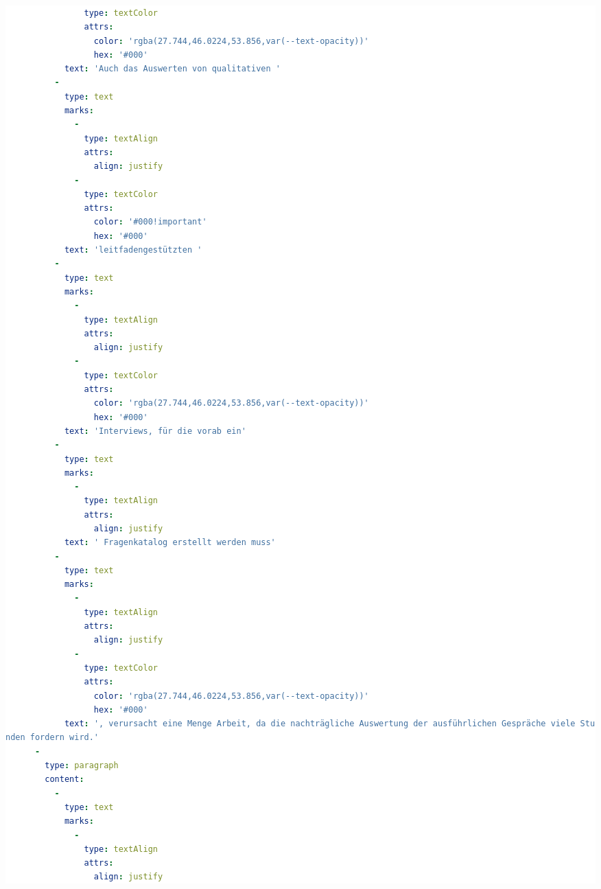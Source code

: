 ```yaml
                type: textColor
                attrs:
                  color: 'rgba(27.744,46.0224,53.856,var(--text-opacity))'
                  hex: '#000'
            text: 'Auch das Auswerten von qualitativen '
          -
            type: text
            marks:
              -
                type: textAlign
                attrs:
                  align: justify
              -
                type: textColor
                attrs:
                  color: '#000!important'
                  hex: '#000'
            text: 'leitfadengestützten '
          -
            type: text
            marks:
              -
                type: textAlign
                attrs:
                  align: justify
              -
                type: textColor
                attrs:
                  color: 'rgba(27.744,46.0224,53.856,var(--text-opacity))'
                  hex: '#000'
            text: 'Interviews, für die vorab ein'
          -
            type: text
            marks:
              -
                type: textAlign
                attrs:
                  align: justify
            text: ' Fragenkatalog erstellt werden muss'
          -
            type: text
            marks:
              -
                type: textAlign
                attrs:
                  align: justify
              -
                type: textColor
                attrs:
                  color: 'rgba(27.744,46.0224,53.856,var(--text-opacity))'
                  hex: '#000'
            text: ', verursacht eine Menge Arbeit, da die nachträgliche Auswertung der ausführlichen Gespräche viele Stunden fordern wird.'
      -
        type: paragraph
        content:
          -
            type: text
            marks:
              -
                type: textAlign
                attrs:
                  align: justify
```